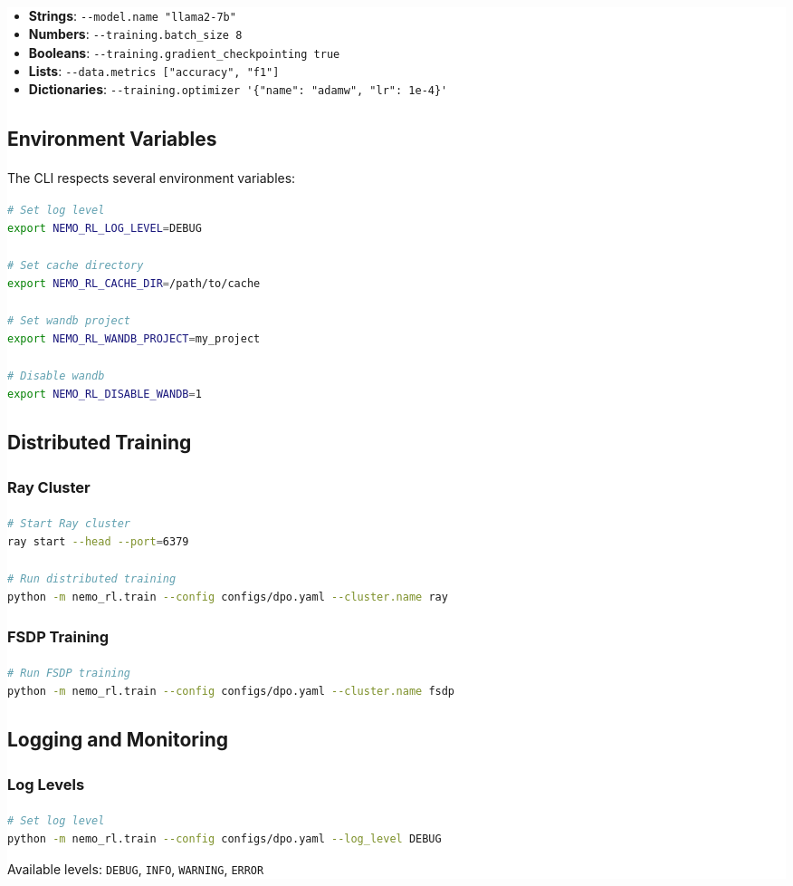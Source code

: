 - **Strings**: `--model.name "llama2-7b"`
- **Numbers**: `--training.batch_size 8`
- **Booleans**: `--training.gradient_checkpointing true`
- **Lists**: `--data.metrics ["accuracy", "f1"]`
- **Dictionaries**: `--training.optimizer '{"name": "adamw", "lr": 1e-4}'`

## Environment Variables

The CLI respects several environment variables:

```bash
# Set log level
export NEMO_RL_LOG_LEVEL=DEBUG

# Set cache directory
export NEMO_RL_CACHE_DIR=/path/to/cache

# Set wandb project
export NEMO_RL_WANDB_PROJECT=my_project

# Disable wandb
export NEMO_RL_DISABLE_WANDB=1
```

## Distributed Training

### Ray Cluster

```bash
# Start Ray cluster
ray start --head --port=6379

# Run distributed training
python -m nemo_rl.train --config configs/dpo.yaml --cluster.name ray
```

### FSDP Training

```bash
# Run FSDP training
python -m nemo_rl.train --config configs/dpo.yaml --cluster.name fsdp
```

## Logging and Monitoring

### Log Levels

```bash
# Set log level
python -m nemo_rl.train --config configs/dpo.yaml --log_level DEBUG
```

Available levels: `DEBUG`, `INFO`, `WARNING`, `ERROR`
